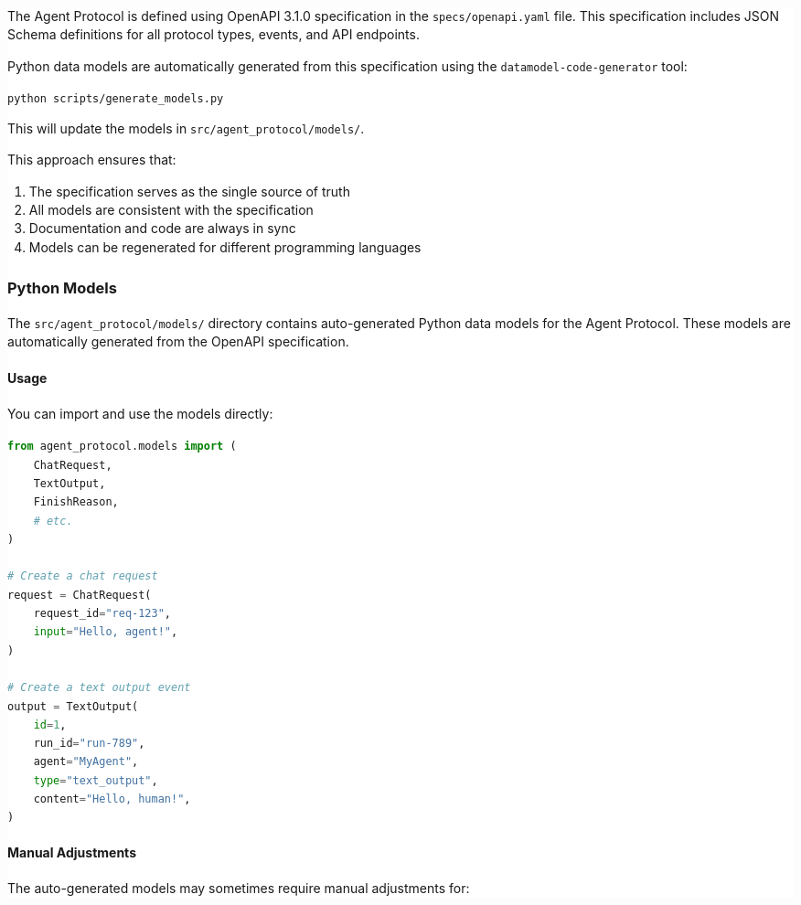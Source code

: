 The Agent Protocol is defined using OpenAPI 3.1.0 specification in the `specs/openapi.yaml` file. This specification includes JSON Schema definitions for all protocol types, events, and API endpoints.

Python data models are automatically generated from this specification using the `datamodel-code-generator` tool:

```bash
python scripts/generate_models.py
```

This will update the models in `src/agent_protocol/models/`.

This approach ensures that:
1. The specification serves as the single source of truth
2. All models are consistent with the specification
3. Documentation and code are always in sync
4. Models can be regenerated for different programming languages

### Python Models

The `src/agent_protocol/models/` directory contains auto-generated Python data models for the Agent Protocol. These models are automatically generated from the OpenAPI specification.

#### Usage

You can import and use the models directly:

```python
from agent_protocol.models import (
    ChatRequest,
    TextOutput,
    FinishReason,
    # etc.
)

# Create a chat request
request = ChatRequest(
    request_id="req-123",
    input="Hello, agent!",
)

# Create a text output event
output = TextOutput(
    id=1,
    run_id="run-789",
    agent="MyAgent",
    type="text_output",
    content="Hello, human!",
)
```

#### Manual Adjustments

The auto-generated models may sometimes require manual adjustments for:
